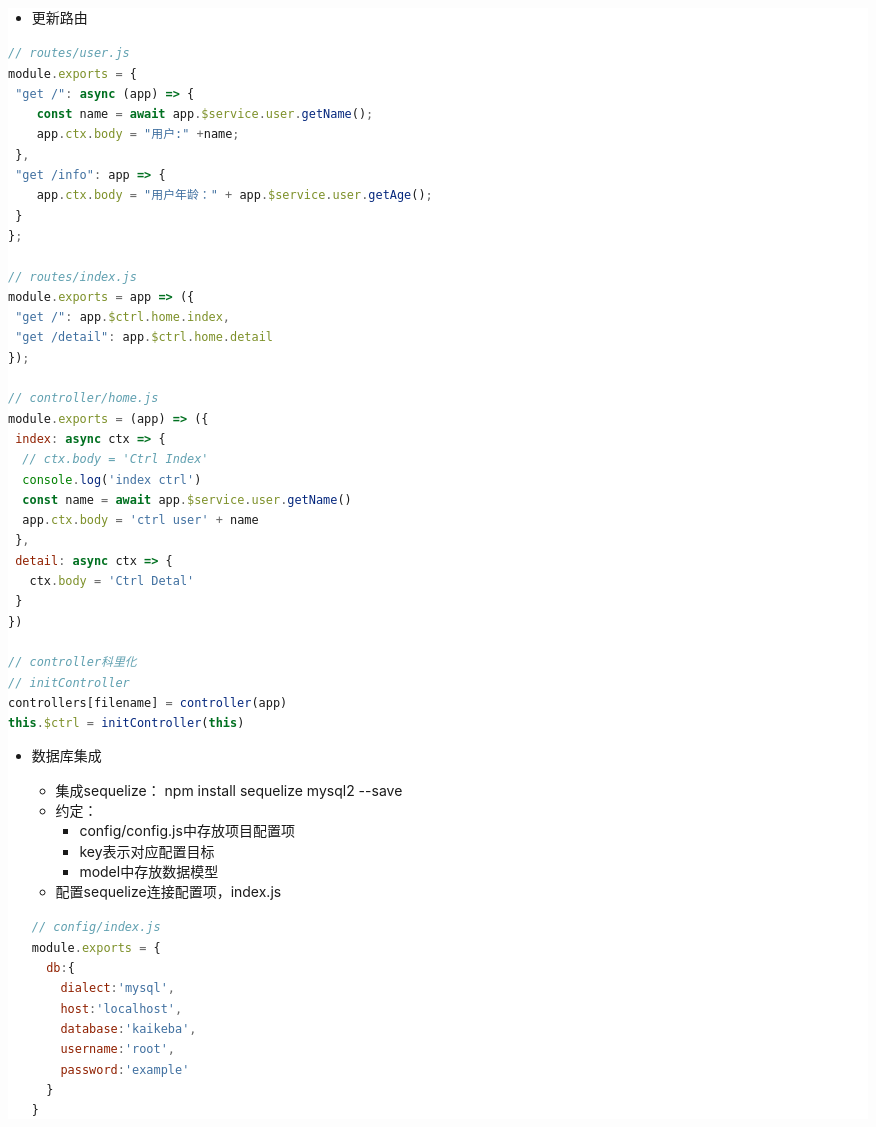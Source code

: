 - 更新路由
```js
// routes/user.js
module.exports = {
 "get /": async (app) => {
    const name = await app.$service.user.getName();
    app.ctx.body = "⽤户:" +name;
 },
 "get /info": app => {
    app.ctx.body = "⽤户年龄：" + app.$service.user.getAge();
 }
};

// routes/index.js
module.exports = app => ({
 "get /": app.$ctrl.home.index,
 "get /detail": app.$ctrl.home.detail
});

// controller/home.js
module.exports = (app) => ({
 index: async ctx => {
  // ctx.body = 'Ctrl Index'
  console.log('index ctrl')
  const name = await app.$service.user.getName()
  app.ctx.body = 'ctrl user' + name
 },
 detail: async ctx => {
   ctx.body = 'Ctrl Detal'
 }
})

// controller科⾥化
// initController
controllers[filename] = controller(app)
this.$ctrl = initController(this)
```

- 数据库集成
  - 集成sequelize： npm install sequelize mysql2 --save
  - 约定：
    - config/config.js中存放项⽬配置项
    - key表示对应配置⽬标
    - model中存放数据模型
  - 配置sequelize连接配置项，index.js

  ```js
  // config/index.js
  module.exports = {
    db:{
      dialect:'mysql',
      host:'localhost',
      database:'kaikeba',
      username:'root',
      password:'example'
    }
  }
  ```
